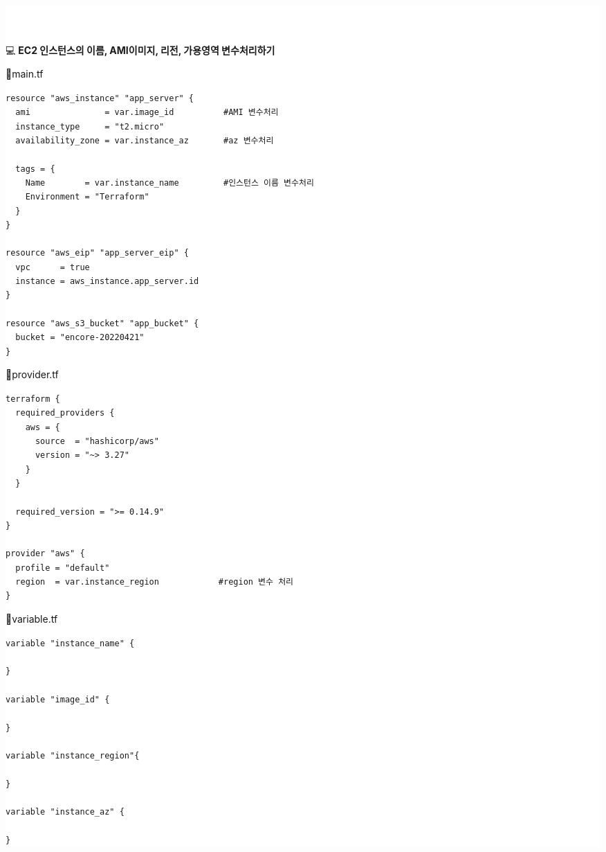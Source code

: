 <br>

<br>

💻 **EC2 인스턴스의 이름, AMI이미지, 리전, 가용영역 변수처리하기**

📝main.tf

```
resource "aws_instance" "app_server" {      
  ami               = var.image_id          #AMI 변수처리
  instance_type     = "t2.micro"
  availability_zone = var.instance_az       #az 변수처리

  tags = {
    Name        = var.instance_name         #인스턴스 이름 변수처리
    Environment = "Terraform"
  }
}

resource "aws_eip" "app_server_eip" {
  vpc      = true
  instance = aws_instance.app_server.id  
}

resource "aws_s3_bucket" "app_bucket" {
  bucket = "encore-20220421"
}
```

📝provider.tf

```
terraform {
  required_providers {
    aws = {
      source  = "hashicorp/aws"
      version = "~> 3.27"
    }
  }

  required_version = ">= 0.14.9"
}

provider "aws" {
  profile = "default"
  region  = var.instance_region            #region 변수 처리
}
```

📝variable.tf

```
variable "instance_name" {

}

variable "image_id" {

}

variable "instance_region"{

}

variable "instance_az" {
  
}
```